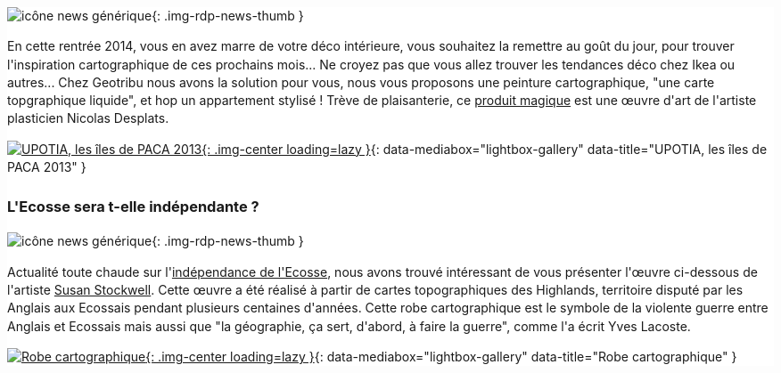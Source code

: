 ![icône news générique](https://cdn.geotribu.fr/img/internal/icons-rdp-news/news.png "News Geotribu"){: .img-rdp-news-thumb }

En cette rentrée 2014, vous en avez marre de votre déco intérieure, vous souhaitez la remettre au goût du jour, pour trouver l'inspiration cartographique de ces prochains mois... Ne croyez pas que vous allez trouver les tendances déco chez Ikea ou autres... Chez Geotribu nous avons la solution pour vous, nous vous proposons une peinture cartographique, "une carte topgraphique liquide", et hop un appartement stylisé ! Trève de plaisanterie, ce [produit magique](http://www.documentsdartistes.org/artistes/desplats/repro4-3.html) est une œuvre d'art de l'artiste plasticien Nicolas Desplats.

[![UPOTIA, les îles de PACA 2013](https://cdn.geotribu.fr/img/articles-blog-rdp/capture-ecran/carte_topographique_liquide.jpg "UPOTIA, les îles de PACA 2013"){: .img-center loading=lazy }](https://cdn.geotribu.fr/img/articles-blog-rdp/capture-ecran/carte_topographique_liquide.jpg){: data-mediabox="lightbox-gallery" data-title="UPOTIA, les îles de PACA 2013" }

### L'Ecosse sera t-elle indépendante ?

![icône news générique](https://cdn.geotribu.fr/img/internal/icons-rdp-news/news.png "News Geotribu"){: .img-rdp-news-thumb }

Actualité toute chaude sur l'[indépendance de l'Ecosse](https://www.lemonde.fr/europe/article/2014/09/10/l-independance-une-bonne-affaire-pour-l-ecosse_4484997_3214.html), nous avons trouvé intéressant de vous présenter l'œuvre ci-dessous de l'artiste [Susan Stockwell](http://www.susanstockwell.co.uk/). Cette œuvre a été réalisé à partir de cartes topographiques des Highlands, territoire disputé par les Anglais aux Ecossais pendant plusieurs centaines d'années. Cette robe cartographique est le symbole de la violente guerre entre Anglais et Ecossais mais aussi que "la géographie, ça sert, d'abord, à faire la guerre", comme l'a écrit Yves Lacoste.

[![Robe cartographique](https://cdn.geotribu.fr/img/articles-blog-rdp/capture-ecran/robe_carte_ecosse.jpg "Robe cartographique"){: .img-center loading=lazy }](https://cdn.geotribu.fr/img/articles-blog-rdp/capture-ecran/robe_carte_ecosse.jpg){: data-mediabox="lightbox-gallery" data-title="Robe cartographique" }
